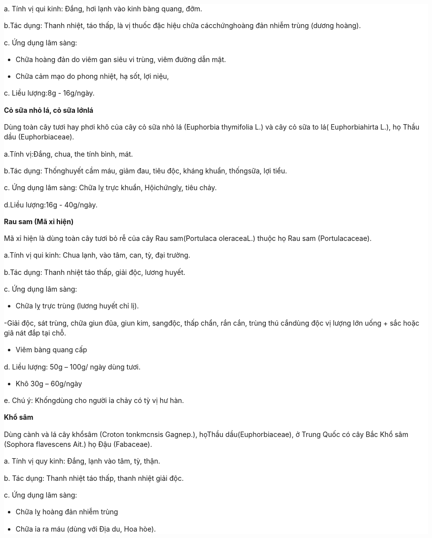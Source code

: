 a. Tính vị qui kinh: Đắng, hơi lạnh vào kinh bàng quang, đởm.

b.Tác dụng: Thanh nhiệt, táo thấp, là vị thuốc đặc hiệu chữa cácchứnghoàng đản nhiễm trùng (dương hoàng).

c. Ứng dụng lâm sàng:

- Chữa hoàng đản do viêm gan siêu vi trùng, viêm đường dẫn mật.

- Chữa cảm mạo do phong nhiệt, hạ sốt, lợi niệu,

c. Liều lượng:8g - 16g/ngày.

**Cỏ sữa nhỏ lá, cỏ sữa l****ớn****lá**

Dùng toàn cây tươi hay phơi khô của cây cỏ sữa nhỏ lá (Euphorbia thymifolia L.) và cây cỏ sữa to lá( Euphorbiahirta L.), họ Thầu dầu (Euphorbiaceae).

a.Tính vị:Đắng, chua, the tính bình, mát.

b.Tác dụng: Thốnghuyết cầm máu, giảm đau, tiêu độc, kháng khuẩn, thốngsữa, lợi tiểu.

c. Ứng dụng lâm sàng: Chữa lỵ trực khuẩn, Hộichứnglỵ, tiêu chảy.

d.Liều lượng:16g - 40g/ngày.

**Rau sam (Mã xỉ hiện)**

Mã xỉ hiện là dùng toàn cây tươi bỏ rễ của cây Rau sam(Portulaca oleraceaL.) thuộc họ Rau sam (Portulacaceae).

a.Tính vị qui kinh: Chua lạnh, vào tâm, can, tỳ, đại trường.

b.Tác dụng: Thanh nhiệt táo thấp, giải độc, lương huyết.

c. Ứng dụng lâm sàng:

- Chữa lỵ trực trùng (lương huyết chỉ lị).

-Giải độc, sát trùng, chữa giun đũa, giun kim, sangđộc, thấp chẩn, rắn cắn, trùng thú cắndùng độc vị lượng lớn uống + sắc hoặc giã nát đắp tại chỗ.

- Viêm bàng quang cấp

d. Liều lượng: 50g – 100g/ ngày dùng tươi.

- Khô 30g – 60g/ngày

e. Chú ý: Khốngdùng cho người ỉa chảy có tỳ vị hư hàn.

**Khổ sâm**

Dùng cành và lá cây khổsâm (Croton tonkmcnsis Gagnep.), họThầu dầu(Euphorbiaceae), ở Trung Quốc có cây Bắc Khổ sâm (Sophora flavescens Ait.) họ Đậu (Fabaceae).

a. Tính vị quy kinh: Đắng, lạnh vào tâm, tỳ, thận.

b. Tác dụng: Thanh nhiệt táo thấp, thanh nhiệt giải độc.

c. Ứng dụng lâm sàng:

- Chữa lỵ hoàng đản nhiễm trùng

- Chữa ỉa ra máu (dùng với Địa du, Hoa hòe).
